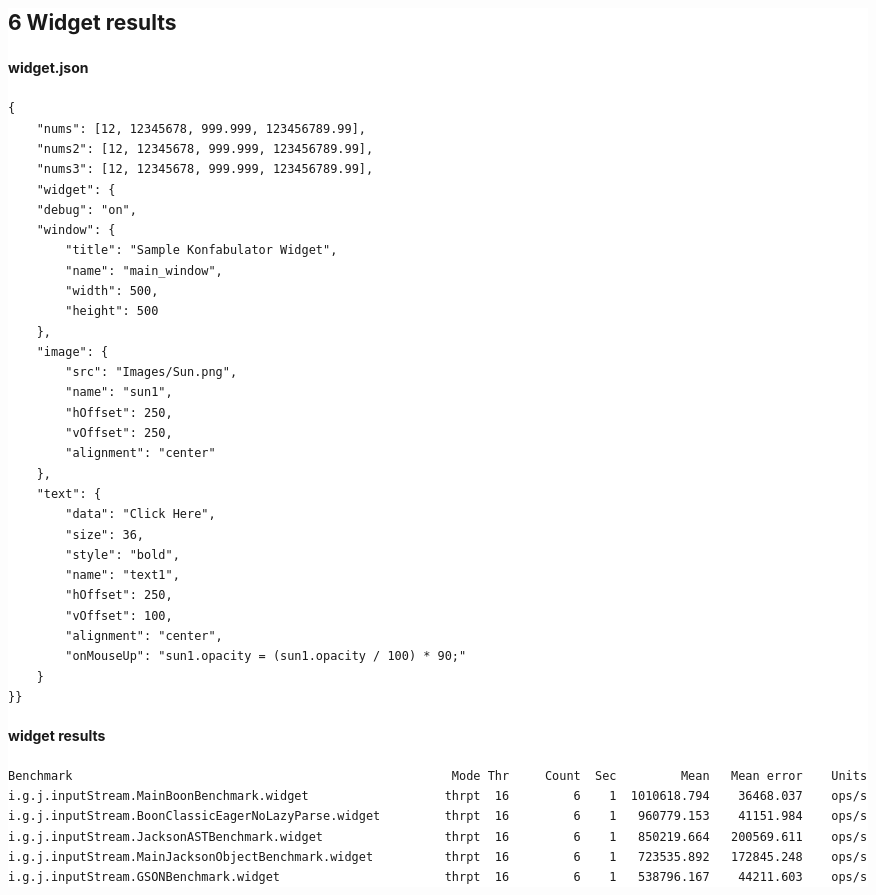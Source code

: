 ## 6 Widget results

#### widget.json
```
{
    "nums": [12, 12345678, 999.999, 123456789.99],
    "nums2": [12, 12345678, 999.999, 123456789.99],
    "nums3": [12, 12345678, 999.999, 123456789.99],
    "widget": {
    "debug": "on",
    "window": {
        "title": "Sample Konfabulator Widget",
        "name": "main_window",
        "width": 500,
        "height": 500
    },
    "image": {
        "src": "Images/Sun.png",
        "name": "sun1",
        "hOffset": 250,
        "vOffset": 250,
        "alignment": "center"
    },
    "text": {
        "data": "Click Here",
        "size": 36,
        "style": "bold",
        "name": "text1",
        "hOffset": 250,
        "vOffset": 100,
        "alignment": "center",
        "onMouseUp": "sun1.opacity = (sun1.opacity / 100) * 90;"
    }
}}
```

#### widget results
```
Benchmark                                                     Mode Thr     Count  Sec         Mean   Mean error    Units
i.g.j.inputStream.MainBoonBenchmark.widget                   thrpt  16         6    1  1010618.794    36468.037    ops/s
i.g.j.inputStream.BoonClassicEagerNoLazyParse.widget         thrpt  16         6    1   960779.153    41151.984    ops/s
i.g.j.inputStream.JacksonASTBenchmark.widget                 thrpt  16         6    1   850219.664   200569.611    ops/s
i.g.j.inputStream.MainJacksonObjectBenchmark.widget          thrpt  16         6    1   723535.892   172845.248    ops/s
i.g.j.inputStream.GSONBenchmark.widget                       thrpt  16         6    1   538796.167    44211.603    ops/s
```
